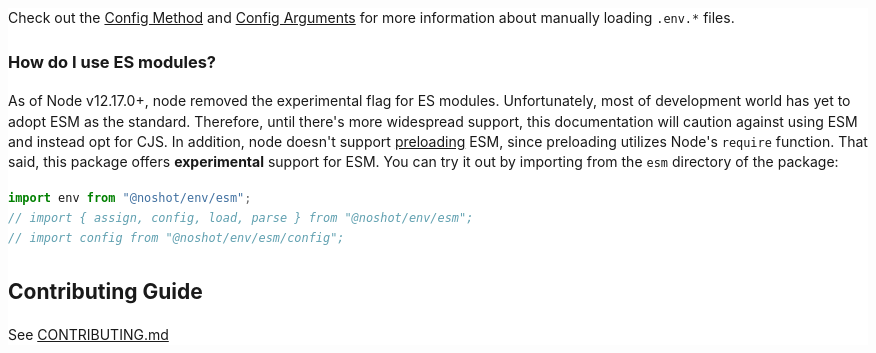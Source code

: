 Check out the [Config Method](#config-method) and [Config Arguments](#config-argument-options) for more information about manually loading `.env.*` files.

### How do I use ES modules?

As of Node v12.17.0+, node removed the experimental flag for ES modules. Unfortunately, most of development world has yet to adopt ESM as the standard. Therefore, until there's more widespread support, this documentation will caution against using ESM and instead opt for CJS. In addition, node doesn't support [preloading](#preload) ESM, since preloading utilizes Node's `require` function. That said, this package offers **experimental** support for ESM. You can try it out by importing from the `esm` directory of the package:

```js
import env from "@noshot/env/esm";
// import { assign, config, load, parse } from "@noshot/env/esm";
// import config from "@noshot/env/esm/config";
```

## Contributing Guide

See [CONTRIBUTING.md](CONTRIBUTING.md)
